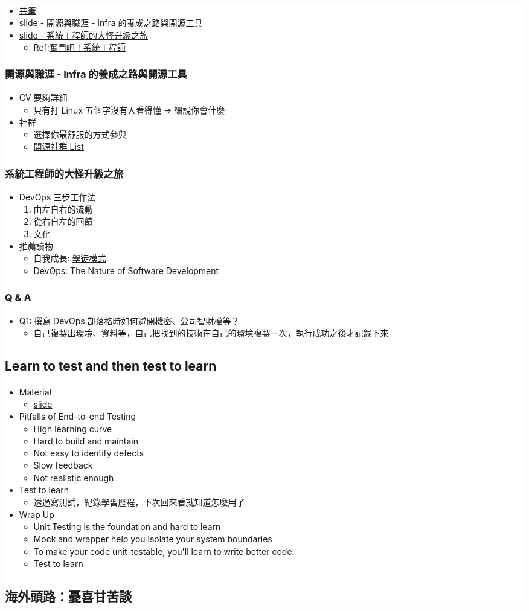 * [共筆](https://hackmd.io/Yhf8ByscR2-oIifd9c2IBQ)
* [slide - 開源與職涯 - Infra 的養成之路與開源工具](https://docs.google.com/presentation/d/1wF1gA_Q-cZ33nXf1YhqGIWuLy_iMcC_1XllEHEkMgAc/edit#slide=id.i0)
* [slide - 系統工程師的大怪升級之旅](https://speakerdeck.com/chusiang/my-devops-tour-0-dot-1)
    * Ref:[奮鬥吧！系統工程師](https://zh.wikipedia.org/wiki/奮鬥吧！系統工程師)

### 開源與職涯 - Infra 的養成之路與開源工具

* CV 要夠詳細
    * 只有打 Linux 五個字沒有人看得懂 → 細說你會什麼
* 社群
    * 選擇你最舒服的方式參與
    * [開源社群 List](https://docs.google.com/presentation/d/1wF1gA_Q-cZ33nXf1YhqGIWuLy_iMcC_1XllEHEkMgAc/edit#slide=id.g487e56660f_0_14)

### 系統工程師的大怪升級之旅

* DevOps 三步工作法
    1. 由左自右的流動
    2. 從右自左的回饋
    3. 文化
* 推薦讀物
    * 自我成長: [學徒模式](https://www.tenlong.com.tw/products/9789862762561)
    * DevOps: [The Nature of Software Development](https://www.amazon.com/Nature-Software-Development-Simple-Valuable-ebook-dp-B00VDHRFWU/dp/B00VDHRFWU/ref=mt_kindle?_encoding=UTF8&me=&qid=)

### Q & A

* Q1: 撰寫 DevOps 部落格時如何避開機密、公司智財權等？
    * 自己複製出環境、資料等，自己把找到的技術在自己的環境複製一次，執行成功之後才記錄下來

## Learn to test and then test to learn

* Material
    * [slide](https://docs.google.com/presentation/d/185lhxQoS07G1g9Qw7ngT4Z2lQaB7p3HIPky5ERkIWFc/edit)
* Pitfalls of End-to-end Testing
    * High learning curve
    * Hard to build and maintain
    * Not easy to identify defects
    * Slow feedback
    * Not realistic enough
* Test to learn
    * 透過寫測試，紀錄學習歷程，下次回來看就知道怎麼用了
* Wrap Up
    * Unit Testing is the foundation and hard to learn
    * Mock and wrapper help you isolate your system boundaries
    * To make your code unit-testable, you'll learn to write better code.
    * Test to learn

## 海外頭路：憂喜甘苦談
